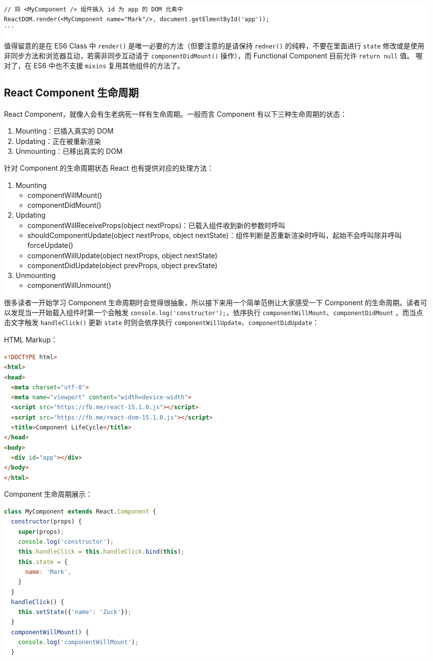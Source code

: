	// 将 <MyComponent /> 组件插入 id 为 app 的 DOM 元素中
	ReactDOM.render(<MyComponent name="Mark"/>, document.getElmentById('app'));
	```

值得留意的是在 ES6 Class 中 `render()` 是唯一必要的方法（但要注意的是请保持 `redner()` 的纯粹，不要在里面进行 `state` 修改或是使用非同步方法和浏览器互动，若需非同步互动请于 `componentDidMount()` 操作），而 Functional Component 目前允许 `return null` 值。 喔对了，在 ES6 中也不支援 `mixins` 复用其他组件的方法了。

## React Component 生命周期
React Component，就像人会有生老病死一样有生命周期。一般而言 Component 有以下三种生命周期的状态：

1. Mounting：已插入真实的 DOM
2. Updating：正在被重新渲染
3. Unmounting：已移出真实的 DOM

针对 Component 的生命周期状态 React 也有提供对应的处理方法：

1. Mounting
	- componentWillMount()
	- componentDidMount()
2. Updating
	- componentWillReceiveProps(object nextProps)：已载入组件收到新的参数时呼叫
	- shouldComponentUpdate(object nextProps, object nextState)：组件判断是否重新渲染时呼叫，起始不会呼叫除非呼叫 forceUpdate()
	- componentWillUpdate(object nextProps, object nextState)
	- componentDidUpdate(object prevProps, object prevState)
3. Unmounting
	- componentWillUnmount()

很多读者一开始学习 Component 生命周期时会觉得很抽象，所以接下来用一个简单范例让大家感受一下 Component 的生命周期。读者可以发现当一开始载入组件时第一个会触发 `console.log('constructor');`，依序执行 `componentWillMount`、`componentDidMount` ，而当点击文字触发 `handleClick()` 更新 `state` 时则会依序执行 `componentWillUpdate`、`componentDidUpdate`：  

HTML Markup：
```html
<!DOCTYPE html>
<html>
<head>
  <meta charset="utf-8">
  <meta name="viewport" content="width=device-width">
  <script src="https://fb.me/react-15.1.0.js"></script>
  <script src="https://fb.me/react-dom-15.1.0.js"></script>
  <title>Component LifeCycle</title>
</head>
<body>
  <div id="app"></div>
</body>
</html>
```

Component 生命周期展示：

```javascript
class MyComponent extends React.Component {
  constructor(props) {
    super(props);
    console.log('constructor');
    this.handleClick = this.handleClick.bind(this);
    this.state = {
      name: 'Mark',
    }
  }
  handleClick() {
    this.setState({'name': 'Zuck'});
  }
  componentWillMount() {
    console.log('componentWillMount');
  }
```